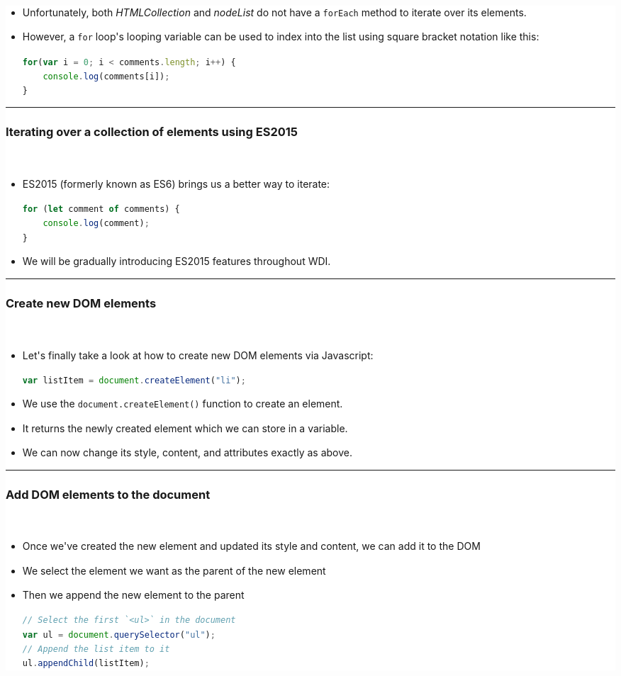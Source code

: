 - Unfortunately, both _HTMLCollection_ and _nodeList_ do not have a `forEach` method to iterate over its elements.

- However, a `for` loop's looping variable can be used to index into the list using square bracket notation like this:

	```js
	for(var i = 0; i < comments.length; i++) {
		console.log(comments[i]);
	}
	```

---
### Iterating over a collection of elements using ES2015
<br>

- ES2015 (formerly known as ES6) brings us a better way to iterate:

	```js
	for (let comment of comments) {
		console.log(comment);
	}
	```

- We will be gradually introducing ES2015 features throughout WDI.

---
### Create new DOM elements
<br>

- Let's finally take a look at how to create new DOM elements via Javascript:

	```js
	var listItem = document.createElement("li");
	```

- We use the `document.createElement()` function to create an element.
- It returns the newly created element which we can store in a variable.
- We can now change its style, content, and attributes exactly as above.

---
### Add DOM elements to the document
<br>

- Once we've created the new element and updated its style and content, we can add it to the DOM
- We select the element we want as the parent of the new element
- Then we append the new element to the parent

	```js
  // Select the first `<ul>` in the document
	var ul = document.querySelector("ul");
  // Append the list item to it
  ul.appendChild(listItem);
	```
